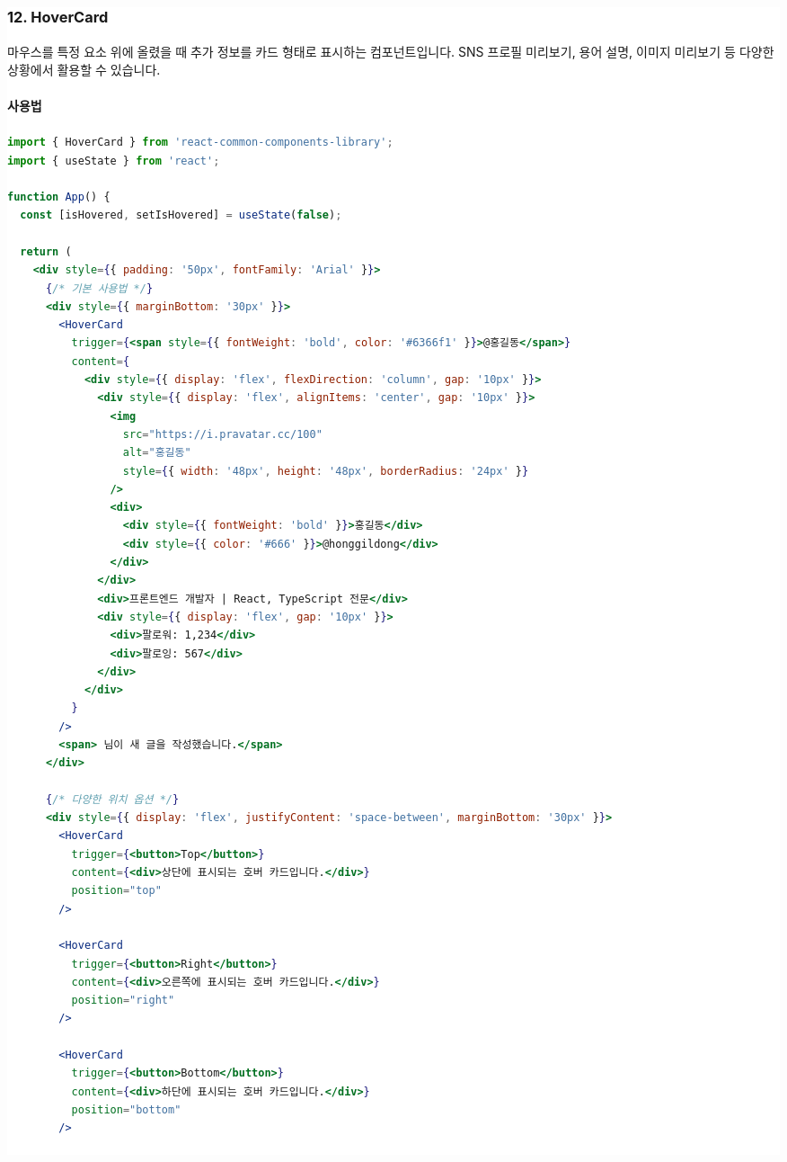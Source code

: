 ### 12. HoverCard

마우스를 특정 요소 위에 올렸을 때 추가 정보를 카드 형태로 표시하는 컴포넌트입니다. SNS 프로필 미리보기, 용어 설명, 이미지 미리보기 등 다양한 상황에서 활용할 수 있습니다.

#### 사용법

```jsx
import { HoverCard } from 'react-common-components-library';
import { useState } from 'react';

function App() {
  const [isHovered, setIsHovered] = useState(false);

  return (
    <div style={{ padding: '50px', fontFamily: 'Arial' }}>
      {/* 기본 사용법 */}
      <div style={{ marginBottom: '30px' }}>
        <HoverCard
          trigger={<span style={{ fontWeight: 'bold', color: '#6366f1' }}>@홍길동</span>}
          content={
            <div style={{ display: 'flex', flexDirection: 'column', gap: '10px' }}>
              <div style={{ display: 'flex', alignItems: 'center', gap: '10px' }}>
                <img
                  src="https://i.pravatar.cc/100"
                  alt="홍길동"
                  style={{ width: '48px', height: '48px', borderRadius: '24px' }}
                />
                <div>
                  <div style={{ fontWeight: 'bold' }}>홍길동</div>
                  <div style={{ color: '#666' }}>@honggildong</div>
                </div>
              </div>
              <div>프론트엔드 개발자 | React, TypeScript 전문</div>
              <div style={{ display: 'flex', gap: '10px' }}>
                <div>팔로워: 1,234</div>
                <div>팔로잉: 567</div>
              </div>
            </div>
          }
        />
        <span> 님이 새 글을 작성했습니다.</span>
      </div>

      {/* 다양한 위치 옵션 */}
      <div style={{ display: 'flex', justifyContent: 'space-between', marginBottom: '30px' }}>
        <HoverCard
          trigger={<button>Top</button>}
          content={<div>상단에 표시되는 호버 카드입니다.</div>}
          position="top"
        />
        
        <HoverCard
          trigger={<button>Right</button>}
          content={<div>오른쪽에 표시되는 호버 카드입니다.</div>}
          position="right"
        />
        
        <HoverCard
          trigger={<button>Bottom</button>}
          content={<div>하단에 표시되는 호버 카드입니다.</div>}
          position="bottom"
        />
        
```